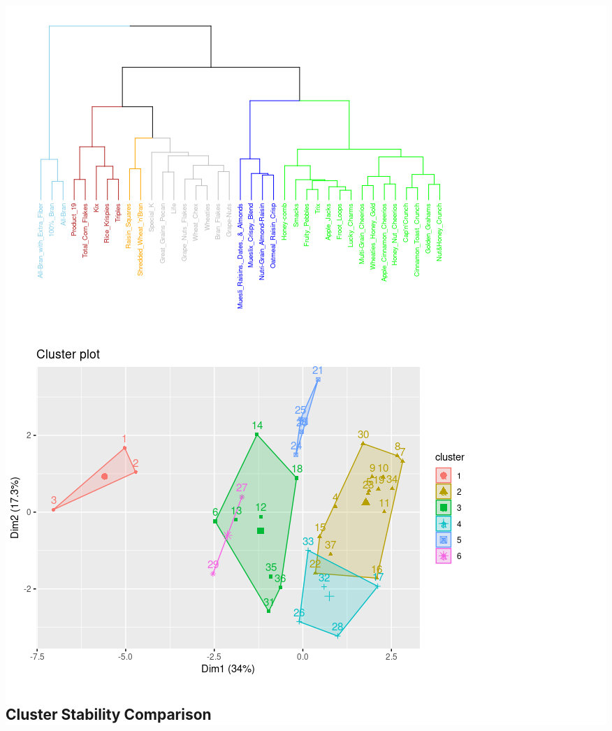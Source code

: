 ![](/assets/images/cereal_img/unnamed-chunk-25-1.png)![](/assets/images/cereal_img/unnamed-chunk-25-2.png)

Cluster Stability Comparison
-----------------------------

